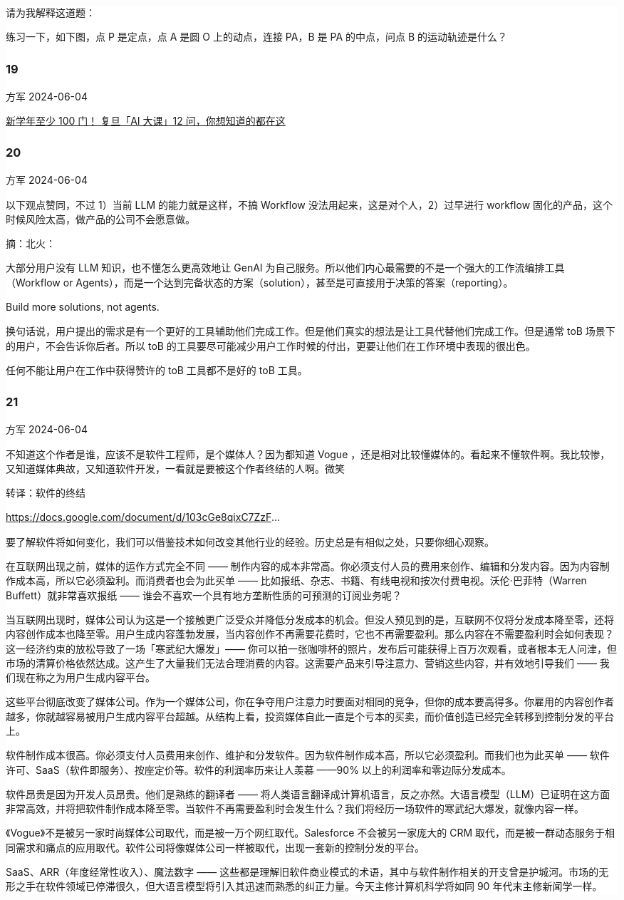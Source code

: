 请为我解释这道题：

练习一下，如下图，点 P 是定点，点 A 是圆 O 上的动点，连接 PA，B 是 PA 的中点，问点 B 的运动轨迹是什么？

### 19

方军 2024-06-04

[新学年至少 100 门！ 复旦「AI 大课」12 问，你想知道的都在这](https://m.thepaper.cn/newsDetail_forward_27629872)

### 20

方军 2024-06-04

以下观点赞同，不过 1）当前 LLM 的能力就是这样，不搞 Workflow 没法用起来，这是对个人，2）过早进行 workflow 固化的产品，这个时候风险太高，做产品的公司不会愿意做。

摘：北火：

大部分用户没有 LLM 知识，也不懂怎么更高效地让 GenAI 为自己服务。所以他们内心最需要的不是一个强大的工作流编排工具（Workflow or Agents），而是一个达到完备状态的方案（solution），甚至是可直接用于决策的答案（reporting）。

Build more solutions, not agents.

换句话说，用户提出的需求是有一个更好的工具辅助他们完成工作。但是他们真实的想法是让工具代替他们完成工作。但是通常 toB 场景下的用户，不会告诉你后者。所以 toB 的工具要尽可能减少用户工作时候的付出，更要让他们在工作环境中表现的很出色。

任何不能让用户在工作中获得赞许的 toB 工具都不是好的 toB 工具。

### 21

方军 2024-06-04

不知道这个作者是谁，应该不是软件工程师，是个媒体人？因为都知道 Vogue ，还是相对比较懂媒体的。看起来不懂软件啊。我比较惨，又知道媒体典故，又知道软件开发，一看就是要被这个作者终结的人啊。微笑

转译：软件的终结

https://docs.google.com/document/d/103cGe8qixC7ZzF...

要了解软件将如何变化，我们可以借鉴技术如何改变其他行业的经验。历史总是有相似之处，只要你细心观察。

在互联网出现之前，媒体的运作方式完全不同 —— 制作内容的成本非常高。你必须支付人员的费用来创作、编辑和分发内容。因为内容制作成本高，所以它必须盈利。而消费者也会为此买单 —— 比如报纸、杂志、书籍、有线电视和按次付费电视。沃伦·巴菲特（Warren Buffett）就非常喜欢报纸 —— 谁会不喜欢一个具有地方垄断性质的可预测的订阅业务呢？

当互联网出现时，媒体公司认为这是一个接触更广泛受众并降低分发成本的机会。但没人预见到的是，互联网不仅将分发成本降至零，还将内容创作成本也降至零。用户生成内容蓬勃发展，当内容创作不再需要花费时，它也不再需要盈利。那么内容在不需要盈利时会如何表现？这一经济约束的放松导致了一场「寒武纪大爆发」—— 你可以拍一张咖啡杯的照片，发布后可能获得上百万次观看，或者根本无人问津，但市场的清算价格依然达成。这产生了大量我们无法合理消费的内容。这需要产品来引导注意力、营销这些内容，并有效地引导我们 —— 我们现在称之为用户生成内容平台。

这些平台彻底改变了媒体公司。作为一个媒体公司，你在争夺用户注意力时要面对相同的竞争，但你的成本要高得多。你雇用的内容创作者越多，你就越容易被用户生成内容平台超越。从结构上看，投资媒体自此一直是个亏本的买卖，而价值创造已经完全转移到控制分发的平台上。

软件制作成本很高。你必须支付人员费用来创作、维护和分发软件。因为软件制作成本高，所以它必须盈利。而我们也为此买单 —— 软件许可、SaaS（软件即服务）、按座定价等。软件的利润率历来让人羡慕 ——90% 以上的利润率和零边际分发成本。

软件昂贵是因为开发人员昂贵。他们是熟练的翻译者 —— 将人类语言翻译成计算机语言，反之亦然。大语言模型（LLM）已证明在这方面非常高效，并将把软件制作成本降至零。当软件不再需要盈利时会发生什么？我们将经历一场软件的寒武纪大爆发，就像内容一样。

《Vogue》不是被另一家时尚媒体公司取代，而是被一万个网红取代。Salesforce 不会被另一家庞大的 CRM 取代，而是被一群动态服务于相同需求和痛点的应用取代。软件公司将像媒体公司一样被取代，出现一套新的控制分发的平台。

SaaS、ARR（年度经常性收入）、魔法数字 —— 这些都是理解旧软件商业模式的术语，其中与软件制作相关的开支曾是护城河。市场的无形之手在软件领域已停滞很久，但大语言模型将引入其迅速而熟悉的纠正力量。今天主修计算机科学将如同 90 年代末主修新闻学一样。
